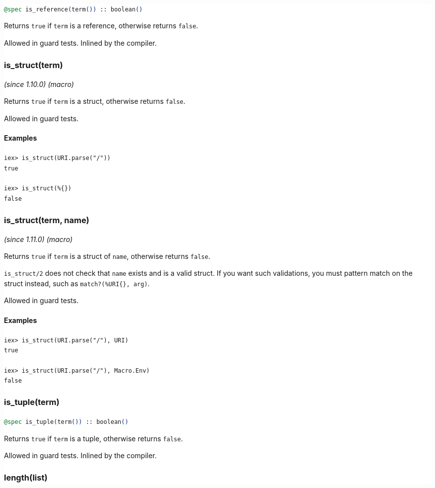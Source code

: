 ```elixir
@spec is_reference(term()) :: boolean()
```

Returns `true` if `term` is a reference, otherwise returns `false`.

Allowed in guard tests. Inlined by the compiler.


### is_struct(term)
*(since 1.10.0)* *(macro)* 


Returns `true` if `term` is a struct, otherwise returns `false`.

Allowed in guard tests.

#### Examples

    iex> is_struct(URI.parse("/"))
    true
    
    iex> is_struct(%{})
    false


### is_struct(term, name)
*(since 1.11.0)* *(macro)* 


Returns `true` if `term` is a struct of `name`, otherwise returns `false`.

`is_struct/2` does not check that `name` exists and is a valid struct.
If you want such validations, you must pattern match on the struct
instead, such as `match?(%URI{}, arg)`.

Allowed in guard tests.

#### Examples

    iex> is_struct(URI.parse("/"), URI)
    true
    
    iex> is_struct(URI.parse("/"), Macro.Env)
    false


### is_tuple(term)

```elixir
@spec is_tuple(term()) :: boolean()
```

Returns `true` if `term` is a tuple, otherwise returns `false`.

Allowed in guard tests. Inlined by the compiler.


### length(list)
